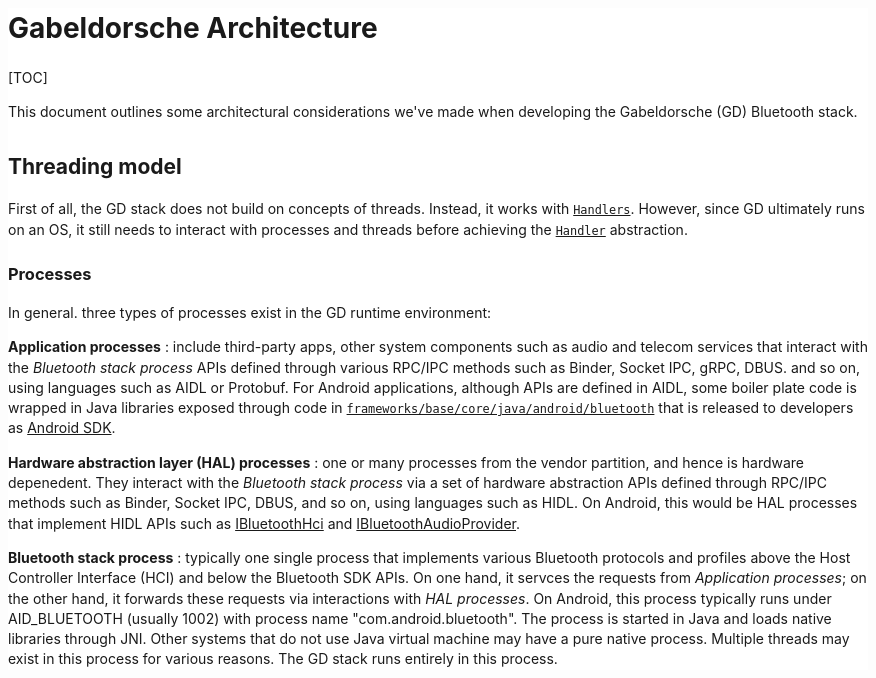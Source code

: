# Gabeldorsche Architecture

[TOC]

This document outlines some architectural considerations we've made when
developing the Gabeldorsche (GD) Bluetooth stack.

## Threading model

First of all, the GD stack does not build on concepts of threads. Instead, it
works with [`Handlers`](#handler). However, since GD ultimately runs on an OS,
it still needs to interact with processes and threads before achieving the
[`Handler`](#handler) abstraction.

### Processes

In general. three types of processes exist in the GD runtime environment:

**Application processes**
:   include third-party apps, other system components such as audio and telecom
    services that interact with the _Bluetooth stack process_ APIs defined
    through various RPC/IPC methods such as Binder, Socket IPC, gRPC, DBUS. and
    so on, using languages such as AIDL or Protobuf. For Android applications,
    although APIs are defined in AIDL, some boiler plate code is wrapped in Java
    libraries exposed through code in
    [`frameworks/base/core/java/android/bluetooth`](https://android.googlesource.com/platform/frameworks/base/+/refs/heads/master/core/java/android/bluetooth/)
    that is released to developers as
    [Android SDK](https://developer.android.com/guide/topics/connectivity/bluetooth).

**Hardware abstraction layer (HAL) processes**
:   one or many processes from the vendor partition, and hence is hardware
    depenedent. They interact with the _Bluetooth stack process_ via a set of
    hardware abstraction APIs defined through RPC/IPC methods such as Binder,
    Socket IPC, DBUS, and so on, using languages such as HIDL. On Android, this
    would be HAL processes that implement HIDL APIs such as
    [IBluetoothHci](https://android.googlesource.com/platform/hardware/interfaces/+/refs/heads/master/bluetooth/1.1/IBluetoothHci.hal)
    and
    [IBluetoothAudioProvider](https://android.googlesource.com/platform/hardware/interfaces/+/refs/heads/master/bluetooth/audio/2.0/IBluetoothAudioProvider.hal).

**Bluetooth stack process**
:   typically one single process that implements various Bluetooth protocols and
    profiles above the Host Controller Interface (HCI) and below the Bluetooth
    SDK APIs. On one hand, it servces the requests from _Application processes_;
    on the other hand, it forwards these requests via interactions with _HAL
    processes_. On Android, this process typically runs under AID_BLUETOOTH
    (usually 1002) with process name "com.android.bluetooth". The process is
    started in Java and loads native libraries through JNI. Other systems that
    do not use Java virtual machine may have a pure native process. Multiple
    threads may exist in this process for various reasons. The GD stack runs
    entirely in this process.
